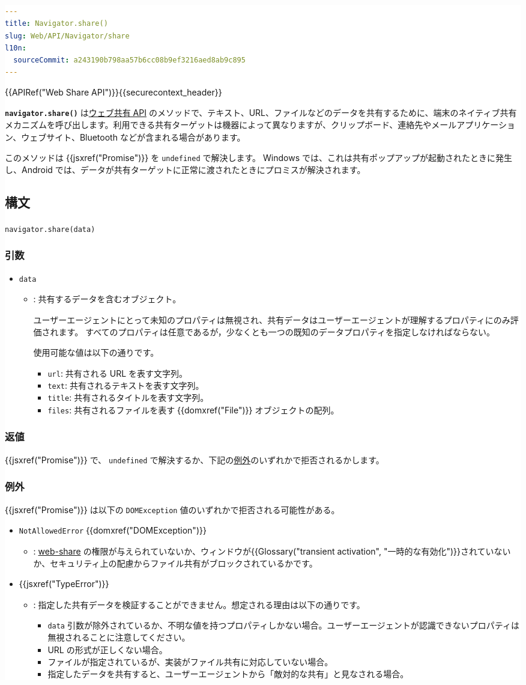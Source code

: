 ```yaml
---
title: Navigator.share()
slug: Web/API/Navigator/share
l10n:
  sourceCommit: a243190b798aa57b6cc08b9ef3216aed8ab9c895
---
```


{{APIRef("Web Share API")}}{{securecontext_header}}

**`navigator.share()`** は[ウェブ共有 API](/ja/docs/Web/API/Web_Share_API) のメソッドで、テキスト、URL、ファイルなどのデータを共有するために、端末のネイティブ共有メカニズムを呼び出します。利用できる共有ターゲットは機器によって異なりますが、クリップボード、連絡先やメールアプリケーション、ウェブサイト、Bluetooth などが含まれる場合があります。

このメソッドは {{jsxref("Promise")}} を `undefined` で解決します。
Windows では、これは共有ポップアップが起動されたときに発生し、Android では、データが共有ターゲットに正常に渡されたときにプロミスが解決されます。

## 構文

```js-nolint
navigator.share(data)
```

### 引数

- `data`

  - : 共有するデータを含むオブジェクト。

    ユーザーエージェントにとって未知のプロパティは無視され、共有データはユーザーエージェントが理解するプロパティにのみ評価されます。
    すべてのプロパティは任意であるが，少なくとも一つの既知のデータプロパティを指定しなければならない。

    使用可能な値は以下の通りです。

    - `url`: 共有される URL を表す文字列。
    - `text`: 共有されるテキストを表す文字列。
    - `title`: 共有されるタイトルを表す文字列。
    - `files`: 共有されるファイルを表す {{domxref("File")}} オブジェクトの配列。

### 返値

{{jsxref("Promise")}} で、 `undefined` で解決するか、下記の[例外](#例外)のいずれかで拒否されるかします。

### 例外

{{jsxref("Promise")}} は以下の `DOMException` 値のいずれかで拒否される可能性がある。

- `NotAllowedError` {{domxref("DOMException")}}
  - : [web-share](/ja/docs/Web/HTTP/Headers/Feature-Policy/web-share) の権限が与えられていないか、ウィンドウが{{Glossary("transient activation", "一時的な有効化")}}されていないか、セキュリティ上の配慮からファイル共有がブロックされているかです。
- {{jsxref("TypeError")}}

  - : 指定した共有データを検証することができません。想定される理由は以下の通りです。

    - `data` 引数が除外されているか、不明な値を持つプロパティしかない場合。ユーザーエージェントが認識できないプロパティは無視されることに注意してください。
    - URL の形式が正しくない場合。
    - ファイルが指定されているが、実装がファイル共有に対応していない場合。
    - 指定したデータを共有すると、ユーザーエージェントから「敵対的な共有」と見なされる場合。
